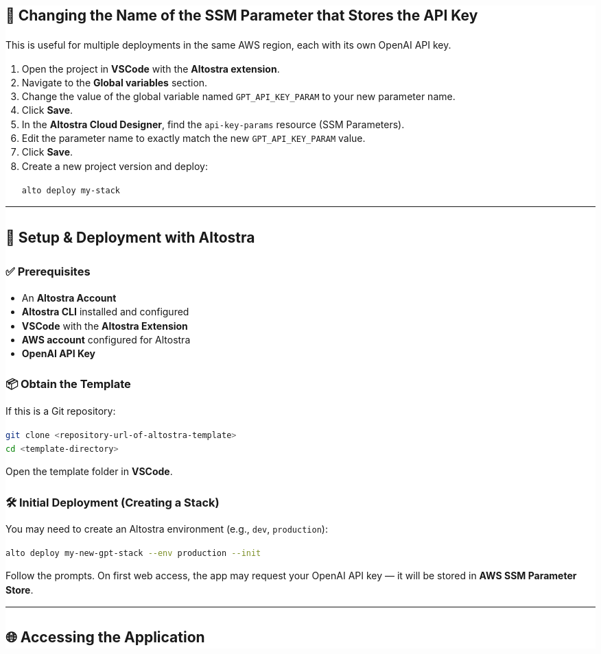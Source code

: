 ## 🔐 Changing the Name of the SSM Parameter that Stores the API Key

This is useful for multiple deployments in the same AWS region, each with its own OpenAI API key.

1. Open the project in **VSCode** with the **Altostra extension**.
2. Navigate to the **Global variables** section.
3. Change the value of the global variable named `GPT_API_KEY_PARAM` to your new parameter name.
4. Click **Save**.
5. In the **Altostra Cloud Designer**, find the `api-key-params` resource (SSM Parameters).
6. Edit the parameter name to exactly match the new `GPT_API_KEY_PARAM` value.
7. Click **Save**.
8. Create a new project version and deploy:
   ```bash
   alto deploy my-stack
   ```

---

## 🚀 Setup & Deployment with Altostra

### ✅ Prerequisites

- An **Altostra Account**
- **Altostra CLI** installed and configured
- **VSCode** with the **Altostra Extension**
- **AWS account** configured for Altostra
- **OpenAI API Key**

### 📦 Obtain the Template

If this is a Git repository:

```bash
git clone <repository-url-of-altostra-template>
cd <template-directory>
```

Open the template folder in **VSCode**.

### 🛠️ Initial Deployment (Creating a Stack)

You may need to create an Altostra environment (e.g., `dev`, `production`):

```bash
alto deploy my-new-gpt-stack --env production --init
```

Follow the prompts. On first web access, the app may request your OpenAI API key — it will be stored in **AWS SSM Parameter Store**.

---

## 🌐 Accessing the Application
